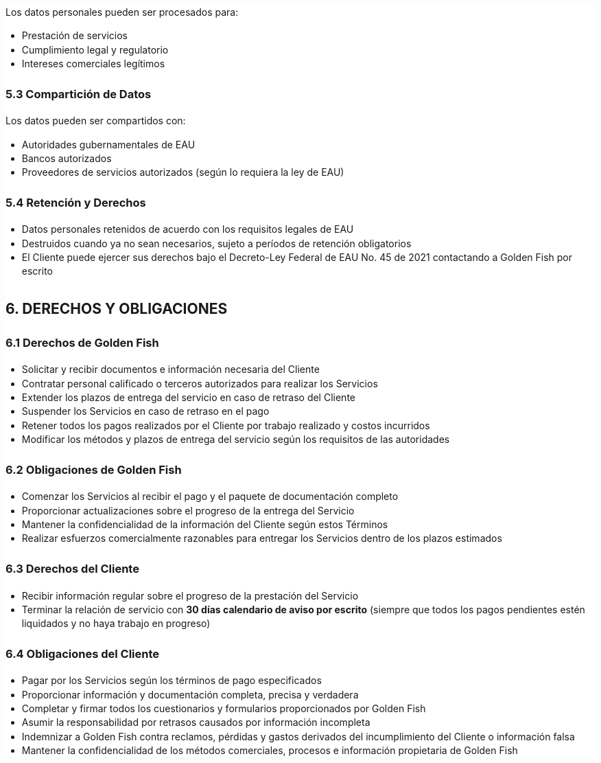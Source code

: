 Los datos personales pueden ser procesados para:

- Prestación de servicios
- Cumplimiento legal y regulatorio
- Intereses comerciales legítimos

### 5.3 Compartición de Datos

Los datos pueden ser compartidos con:

- Autoridades gubernamentales de EAU
- Bancos autorizados
- Proveedores de servicios autorizados (según lo requiera la ley de EAU)

### 5.4 Retención y Derechos

- Datos personales retenidos de acuerdo con los requisitos legales de EAU
- Destruidos cuando ya no sean necesarios, sujeto a períodos de retención obligatorios
- El Cliente puede ejercer sus derechos bajo el Decreto-Ley Federal de EAU No. 45 de 2021 contactando a Golden Fish por escrito

## 6. DERECHOS Y OBLIGACIONES

### 6.1 Derechos de Golden Fish

- Solicitar y recibir documentos e información necesaria del Cliente
- Contratar personal calificado o terceros autorizados para realizar los Servicios
- Extender los plazos de entrega del servicio en caso de retraso del Cliente
- Suspender los Servicios en caso de retraso en el pago
- Retener todos los pagos realizados por el Cliente por trabajo realizado y costos incurridos
- Modificar los métodos y plazos de entrega del servicio según los requisitos de las autoridades

### 6.2 Obligaciones de Golden Fish

- Comenzar los Servicios al recibir el pago y el paquete de documentación completo
- Proporcionar actualizaciones sobre el progreso de la entrega del Servicio
- Mantener la confidencialidad de la información del Cliente según estos Términos
- Realizar esfuerzos comercialmente razonables para entregar los Servicios dentro de los plazos estimados

### 6.3 Derechos del Cliente

- Recibir información regular sobre el progreso de la prestación del Servicio
- Terminar la relación de servicio con **30 días calendario de aviso por escrito** (siempre que todos los pagos pendientes estén liquidados y no haya trabajo en progreso)

### 6.4 Obligaciones del Cliente

- Pagar por los Servicios según los términos de pago especificados
- Proporcionar información y documentación completa, precisa y verdadera
- Completar y firmar todos los cuestionarios y formularios proporcionados por Golden Fish
- Asumir la responsabilidad por retrasos causados por información incompleta
- Indemnizar a Golden Fish contra reclamos, pérdidas y gastos derivados del incumplimiento del Cliente o información falsa
- Mantener la confidencialidad de los métodos comerciales, procesos e información propietaria de Golden Fish
